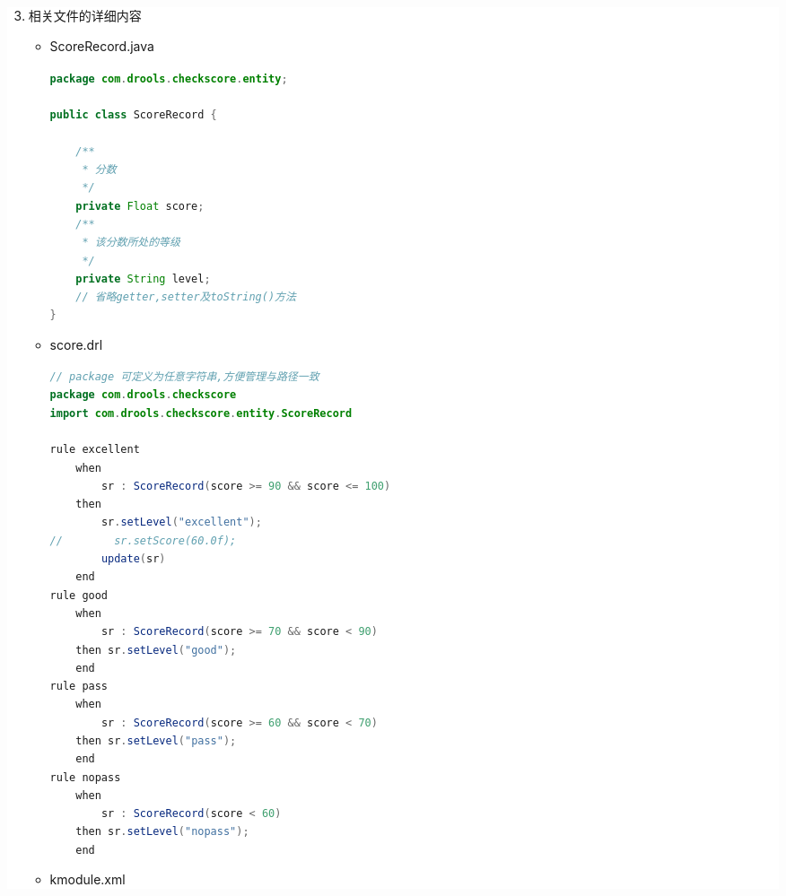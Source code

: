 3.  相关文件的详细内容

    *   ScoreRecord.java

        ```java
        package com.drools.checkscore.entity;

        public class ScoreRecord {

            /**
             * 分数
             */
            private Float score;
            /**
             * 该分数所处的等级
             */
            private String level;
            // 省略getter,setter及toString()方法
        }

        ```

    *   score.drl

        ```java
        // package 可定义为任意字符串,方便管理与路径一致
        package com.drools.checkscore
        import com.drools.checkscore.entity.ScoreRecord

        rule excellent
            when
                sr : ScoreRecord(score >= 90 && score <= 100)
            then
                sr.setLevel("excellent");
        //        sr.setScore(60.0f);
                update(sr)
            end
        rule good
            when
                sr : ScoreRecord(score >= 70 && score < 90)
            then sr.setLevel("good");
            end
        rule pass
            when
                sr : ScoreRecord(score >= 60 && score < 70)
            then sr.setLevel("pass");
            end
        rule nopass
            when
                sr : ScoreRecord(score < 60)
            then sr.setLevel("nopass");
            end
        ```

    *   kmodule.xml

